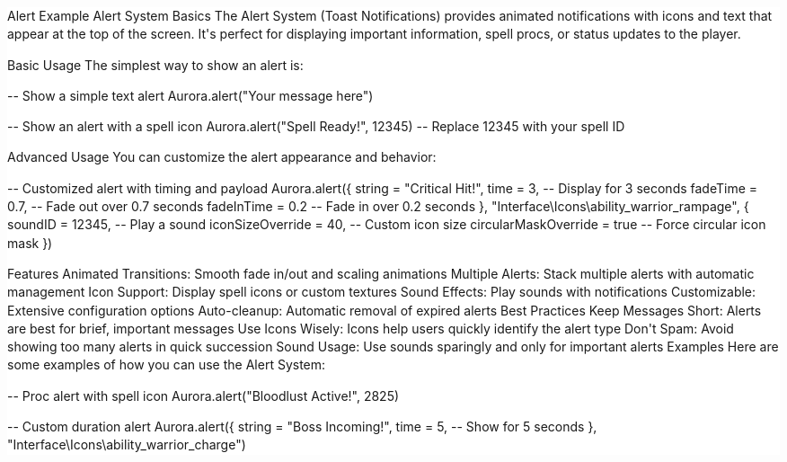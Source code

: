 Alert Example
Alert System Basics
The Alert System (Toast Notifications) provides animated notifications with icons and text that appear at the top of the screen. It's perfect for displaying important information, spell procs, or status updates to the player.

Basic Usage
The simplest way to show an alert is:

-- Show a simple text alert
Aurora.alert("Your message here")

-- Show an alert with a spell icon
Aurora.alert("Spell Ready!", 12345)  -- Replace 12345 with your spell ID


Advanced Usage
You can customize the alert appearance and behavior:

-- Customized alert with timing and payload
Aurora.alert({
    string = "Critical Hit!",
    time = 3,           -- Display for 3 seconds
    fadeTime = 0.7,     -- Fade out over 0.7 seconds
    fadeInTime = 0.2    -- Fade in over 0.2 seconds
}, "Interface\\Icons\\ability_warrior_rampage", {
    soundID = 12345,              -- Play a sound
    iconSizeOverride = 40,        -- Custom icon size
    circularMaskOverride = true   -- Force circular icon mask
})


Features
Animated Transitions: Smooth fade in/out and scaling animations
Multiple Alerts: Stack multiple alerts with automatic management
Icon Support: Display spell icons or custom textures
Sound Effects: Play sounds with notifications
Customizable: Extensive configuration options
Auto-cleanup: Automatic removal of expired alerts
Best Practices
Keep Messages Short: Alerts are best for brief, important messages
Use Icons Wisely: Icons help users quickly identify the alert type
Don't Spam: Avoid showing too many alerts in quick succession
Sound Usage: Use sounds sparingly and only for important alerts
Examples
Here are some examples of how you can use the Alert System:

-- Proc alert with spell icon
Aurora.alert("Bloodlust Active!", 2825)

-- Custom duration alert
Aurora.alert({
    string = "Boss Incoming!",
    time = 5,  -- Show for 5 seconds
}, "Interface\\Icons\\ability_warrior_charge")
